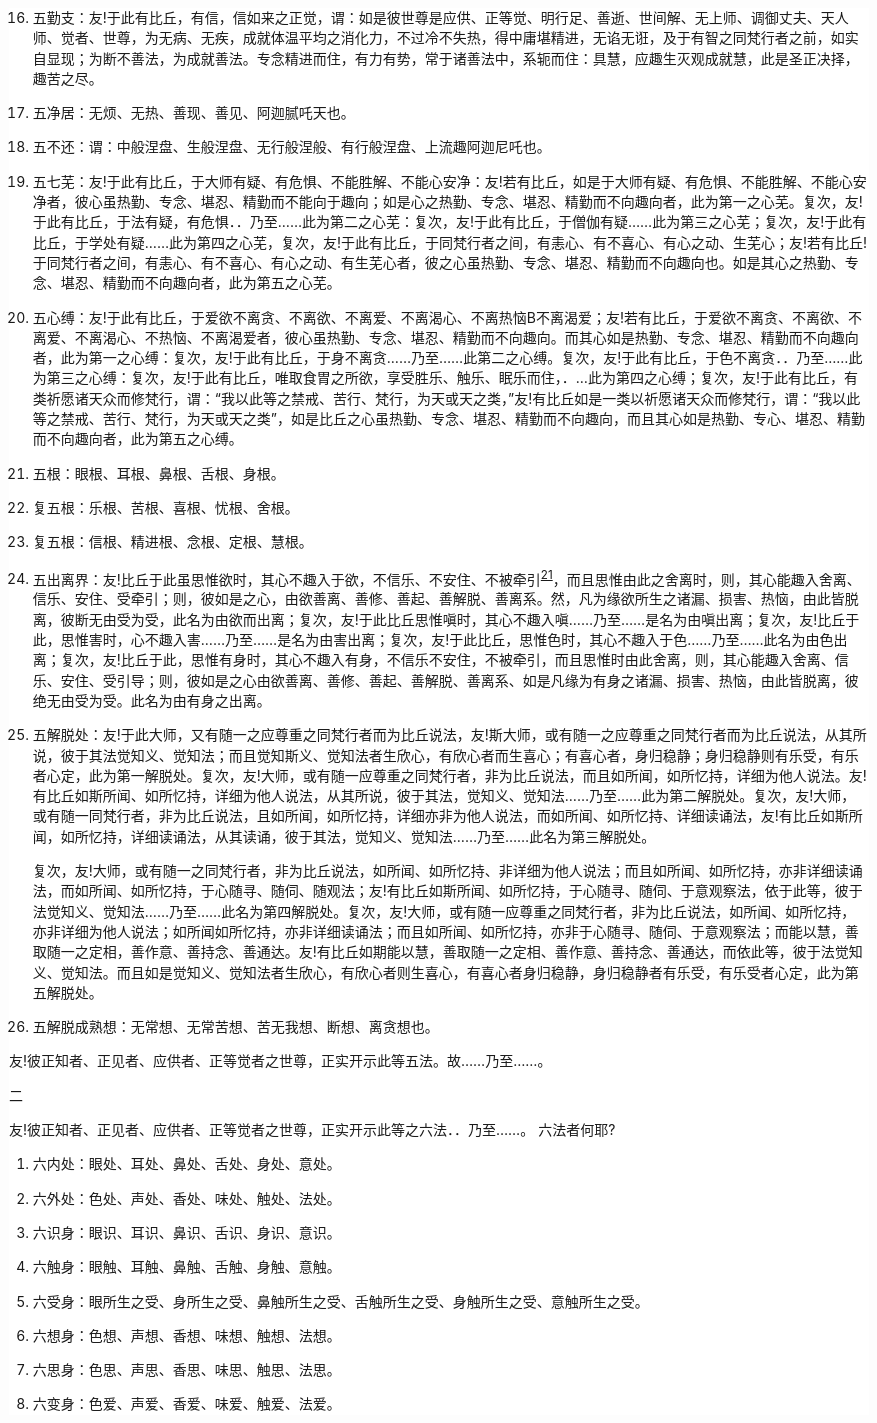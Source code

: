 16. 五勤支：友!于此有比丘，有信，信如来之正觉，谓：如是彼世尊是应供、正等觉、明行足、善逝、世间解、无上师、调御丈夫、天人师、觉者、世尊，为无病、无疾，成就体温平均之消化力，不过冷不失热，得中庸堪精进，无谄无诳，及于有智之同梵行者之前，如实自显现；为断不善法，为成就善法。专念精进而住，有力有势，常于诸善法中，系轭而住：具慧，应趣生灭观成就慧，此是圣正决择，趣苦之尽。

17. 五净居：无烦、无热、善现、善见、阿迦腻吒天也。

18. 五不还：谓：中般涅盘、生般涅盘、无行般涅般、有行般涅盘、上流趣阿迦尼吒也。

19. 五七芜：友!于此有比丘，于大师有疑、有危惧、不能胜解、不能心安净：友!若有比丘，如是于大师有疑、有危惧、不能胜解、不能心安净者，彼心虽热勤、专念、堪忍、精勤而不能向于趣向；如是心之热勤、专念、堪忍、精勤而不向趣向者，此为第一之心芜。复次，友!于此有比丘，于法有疑，有危惧．．乃至……此为第二之心芜：复次，友!于此有比丘，于僧伽有疑……此为第三之心芜；复次，友!于此有比丘，于学处有疑……此为第四之心芜，复次，友!于此有比丘，于同梵行者之间，有恚心、有不喜心、有心之动、生芜心；友!若有比丘!于同梵行者之间，有恚心、有不喜心、有心之动、有生芜心者，彼之心虽热勤、专念、堪忍、精勤而不向趣向也。如是其心之热勤、专念、堪忍、精勤而不向趣向者，此为第五之心芜。

20. 五心缚：友!于此有比丘，于爱欲不离贪、不离欲、不离爱、不离渴心、不离热恼B不离渴爱；友!若有比丘，于爱欲不离贪、不离欲、不离爱、不离渴心、不热恼、不离渴爱者，彼心虽热勤、专念、堪忍、精勤而不向趣向。而其心如是热勤、专念、堪忍、精勤而不向趣向者，此为第一之心缚：复次，友!于此有比丘，于身不离贪……乃至……此第二之心缚。复次，友!于此有比丘，于色不离贪．．乃至……此为第三之心缚：复次，友!于此有比丘，唯取食胃之所欲，享受胜乐、触乐、眠乐而住，．…此为第四之心缚；复次，友!于此有比丘，有类祈愿诸天众而修梵行，谓：“我以此等之禁戒、苦行、梵行，为天或天之类，”友!有比丘如是一类以祈愿诸天众而修梵行，谓：“我以此等之禁戒、苦行、梵行，为天或天之类”，如是比丘之心虽热勤、专念、堪忍、精勤而不向趣向，而且其心如是热勤、专心、堪忍、精勤而不向趣向者，此为第五之心缚。

21. 五根：眼根、耳根、鼻根、舌根、身根。

22. 复五根：乐根、苦根、喜根、忧根、舍根。

23. 复五根：信根、精进根、念根、定根、慧根。

24. 五出离界：友!比丘于此虽思惟欲时，其心不趣入于欲，不信乐、不安住、不被牵引<sup>[21](#21)</sup>，而且思惟由此之舍离时，则，其心能趣入舍离、信乐、安住、受牵引；则，彼如是之心，由欲善离、善修、善起、善解脱、善离系。然，凡为缘欲所生之诸漏、损害、热恼，由此皆脱离，彼断无由受为受，此名为由欲而出离；复次，友!于此比丘思惟嗔时，其心不趣入嗔……乃至……是名为由嗔出离；复次，友!比丘于此，思惟害时，心不趣入害……乃至……是名为由害出离；复次，友!于此比丘，思惟色时，其心不趣入于色……乃至……此名为由色出离；复次，友!比丘于此，思惟有身时，其心不趣入有身，不信乐不安住，不被牵引，而且思惟时由此舍离，则，其心能趣入舍离、信乐、安住、受引导；则，彼如是之心由欲善离、善修、善起、善解脱、善离系、如是凡缘为有身之诸漏、损害、热恼，由此皆脱离，彼绝无由受为受。此名为由有身之出离。

25. 五解脱处：友!于此大师，又有随一之应尊重之同梵行者而为比丘说法，友!斯大师，或有随一之应尊重之同梵行者而为比丘说法，从其所说，彼于其法觉知义、觉知法；而且觉知斯义、觉知法者生欣心，有欣心者而生喜心；有喜心者，身归稳静；身归稳静则有乐受，有乐者心定，此为第一解脱处。复次，友!大师，或有随一应尊重之同梵行者，非为比丘说法，而且如所闻，如所忆持，详细为他人说法。友!有比丘如斯所闻、如所忆持，详细为他人说法，从其所说，彼于其法，觉知义、觉知法……乃至……此为第二解脱处。复次，友!大师，或有随一同梵行者，非为比丘说法，且如所闻，如所忆持，详细亦非为他人说法，而如所闻、如所忆持、详细读诵法，友!有比丘如斯所闻，如所忆持，详细读诵法，从其读诵，彼于其法，觉知义、觉知法……乃至……此名为第三解脱处。

    复次，友!大师，或有随一之同梵行者，非为比丘说法，如所闻、如所忆持、非详细为他人说法；而且如所闻、如所忆持，亦非详细读诵法，而如所闻、如所忆持，于心随寻、随伺、随观法；友!有比丘如斯所闻、如所忆持，于心随寻、随伺、于意观察法，依于此等，彼于法觉知义、觉知法……乃至……此名为第四解脱处。复次，友!大师，或有随一应尊重之同梵行者，非为比丘说法，如所闻、如所忆持，亦非详细为他人说法；如所闻如所忆持，亦非详细读诵法；而且如所闻、如所忆持，亦非于心随寻、随伺、于意观察法；而能以慧，善取随一之定相，善作意、善持念、善通达。友!有比丘如期能以慧，善取随一之定相、善作意、善持念、善通达，而依此等，彼于法觉知义、觉知法。而且如是觉知义、觉知法者生欣心，有欣心者则生喜心，有喜心者身归稳静，身归稳静者有乐受，有乐受者心定，此为第五解脱处。

26. 五解脱成熟想：无常想、无常苦想、苦无我想、断想、离贪想也。

友!彼正知者、正见者、应供者、正等觉者之世尊，正实开示此等五法。故……乃至……。

二

友!彼正知者、正见者、应供者、正等觉者之世尊，正实开示此等之六法．．乃至……。 六法者何耶?

1. 六内处：眼处、耳处、鼻处、舌处、身处、意处。

2. 六外处：色处、声处、香处、味处、触处、法处。

3. 六识身：眼识、耳识、鼻识、舌识、身识、意识。

4. 六触身：眼触、耳触、鼻触、舌触、身触、意触。

5. 六受身：眼所生之受、身所生之受、鼻触所生之受、舌触所生之受、身触所生之受、意触所生之受。

6. 六想身：色想、声想、香想、味想、触想、法想。

7. 六思身：色思、声思、香思、味思、触思、法思。

8. 六变身：色爱、声爱、香爱、味爱、触爱、法爱。
